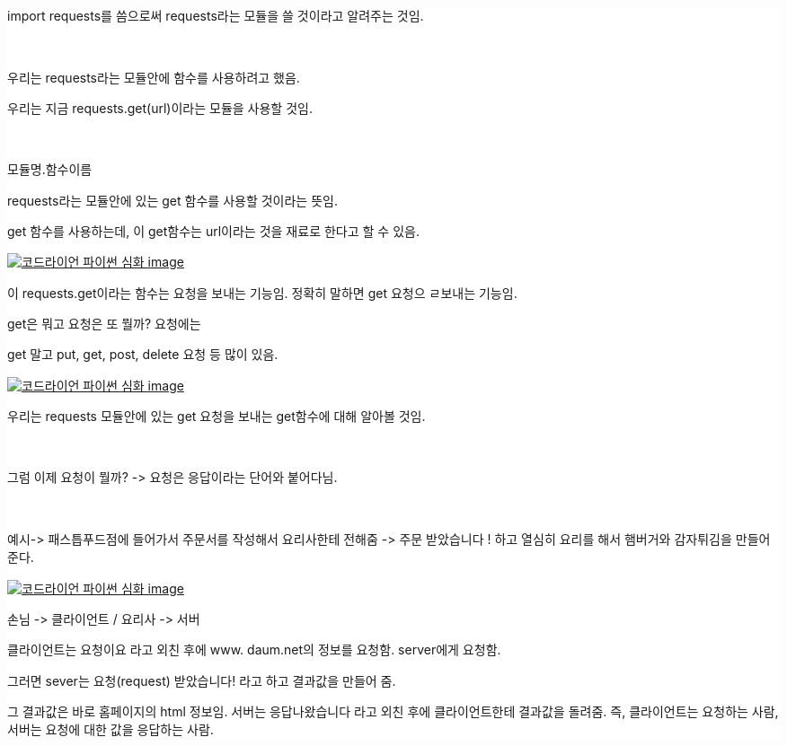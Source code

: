 
import requests를 씀으로써 requests라는 모듈을 쓸 것이라고 알려주는 것임.


‏‏‎ ‎


우리는 requests라는 모듈안에 함수를 사용하려고 했음.


우리는 지금 requests.get(url)이라는 모듈을 사용할 것임.


‏‏‎ ‎


모듈명.함수이름


requests라는 모듈안에 있는 get 함수를 사용할 것이라는 뜻임.


get 함수를 사용하는데, 이 get함수는 url이라는 것을 재료로 한다고 할 수 있음.

[![코드라이언 파이썬 심화 image](https://slid-users-assets-v1-seoul.s3.ap-northeast-2.amazonaws.com/public/capture_images/c950d0f1c0aa4ddeade72bbda4442b63/0ae619ca-37e2-4d9e-a2ec-5cad1ede906e.png)](undefined)


이 requests.get이라는 함수는 요청을 보내는 기능임. 정확히 말하면 get 요청으 ㄹ보내는 기능임.


get은 뭐고 요청은 또 뭘까? 요청에는


get 말고 put, get, post, delete 요청 등 많이 있음.

[![코드라이언 파이썬 심화 image](https://slid-users-assets-v1-seoul.s3.ap-northeast-2.amazonaws.com/public/capture_images/c950d0f1c0aa4ddeade72bbda4442b63/779bf305-b5e7-4fcd-a5cb-cf414d7ea7ac.png)](undefined)


우리는 requests 모듈안에 있는 get 요청을 보내는 get함수에 대해 알아볼 것임.


‏‏‎ ‎


그럼 이제 요청이 뭘까? -> 요청은 응답이라는 단어와 붙어다님.


‏‏‎ ‎


예시-> 패스틉푸드점에 들어가서 주문서를 작성해서 요리사한테 전해줌 -> 주문 받았습니다 ! 하고 열심히 요리를 해서 햄버거와 감자튀김을 만들어 준다.

[![코드라이언 파이썬 심화 image](https://slid-users-assets-v1-seoul.s3.ap-northeast-2.amazonaws.com/public/capture_images/c950d0f1c0aa4ddeade72bbda4442b63/6250255f-2b54-4e81-a99e-d9bc82f77a88.png)](undefined)


손님 -> 클라이언트 / 요리사 -> 서버


클라이언트는 요청이요 라고 외친 후에 www. daum.net의 정보를 요청함. server에게 요청함.


그러면 sever는 요청(request) 받았습니다! 라고 하고 결과값을 만들어 줌.


그 결과값은 바로 홈페이지의 html 정보임. 서버는 응답나왔습니다 라고 외친 후에 클라이언트한테 결과값을 돌려줌. 즉, 클라이언트는 요청하는 사람, 서버는 요청에 대한 값을 응답하는 사람.
